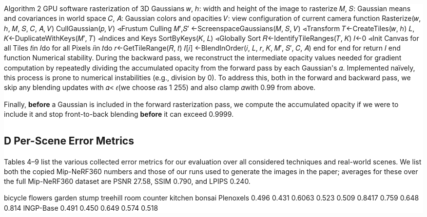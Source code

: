 Algorithm 2 GPU software rasterization of 3D Gaussians
𝑤, ℎ: width and height of the image to rasterize
𝑀, 𝑆: Gaussian means and covariances in world space
𝐶, 𝐴: Gaussian colors and opacities
𝑉: view configuration of current camera function Rasterize(𝑤, ℎ, 𝑀, 𝑆, 𝐶, 𝐴, 𝑉)
CullGaussian(𝑝, 𝑉)
⊲Frustum Culling
𝑀′,𝑆′ ←ScreenspaceGaussians(𝑀, 𝑆, 𝑉)
⊲Transform
𝑇←CreateTiles(𝑤, ℎ)
𝐿, 𝐾←DuplicateWithKeys(𝑀′, 𝑇)
⊲Indices and Keys SortByKeys(𝐾, 𝐿)
⊲Globally Sort
𝑅←IdentifyTileRanges(𝑇, 𝐾)
𝐼←0
⊲Init Canvas for all Tiles 𝑡in 𝐼do for all Pixels 𝑖in 𝑡do
𝑟←GetTileRange(𝑅, 𝑡)
𝐼[𝑖] ←BlendInOrder(𝑖, 𝐿, 𝑟, 𝐾, 𝑀′, 𝑆′, 𝐶, 𝐴)
end for end for return 𝐼
end function Numerical stability. During the backward pass, we reconstruct the intermediate opacity values needed for gradient computation by repeatedly dividing the accumulated opacity from the forward pass by each Gaussian's 𝛼. Implemented naïvely, this process is prone to numerical instabilities (e.g., division by 0). To address this, both in the forward and backward pass, we skip any blending updates with
𝛼< 𝜖(we choose 𝜖as
1
255) and also clamp 𝛼with 0.99 from above.

Finally, **before** a Gaussian is included in the forward rasterization pass, we compute the accumulated opacity if we were to include it and stop front-to-back blending **before** it can exceed 0.9999.

## D Per-Scene Error Metrics

Tables 4–9 list the various collected error metrics for our evaluation over all considered techniques and real-world scenes. We list both the copied Mip-NeRF360 numbers and those of our runs used to generate the images in the paper; averages for these over the full Mip-NeRF360 dataset are PSNR 27.58, SSIM 0.790, and LPIPS 0.240.

bicycle
flowers
garden
stump
treehill
room
counter
kitchen
bonsai
Plenoxels
0.496
0.431
0.6063
0.523
0.509
0.8417
0.759
0.648
0.814
INGP-Base
0.491
0.450
0.649
0.574
0.518